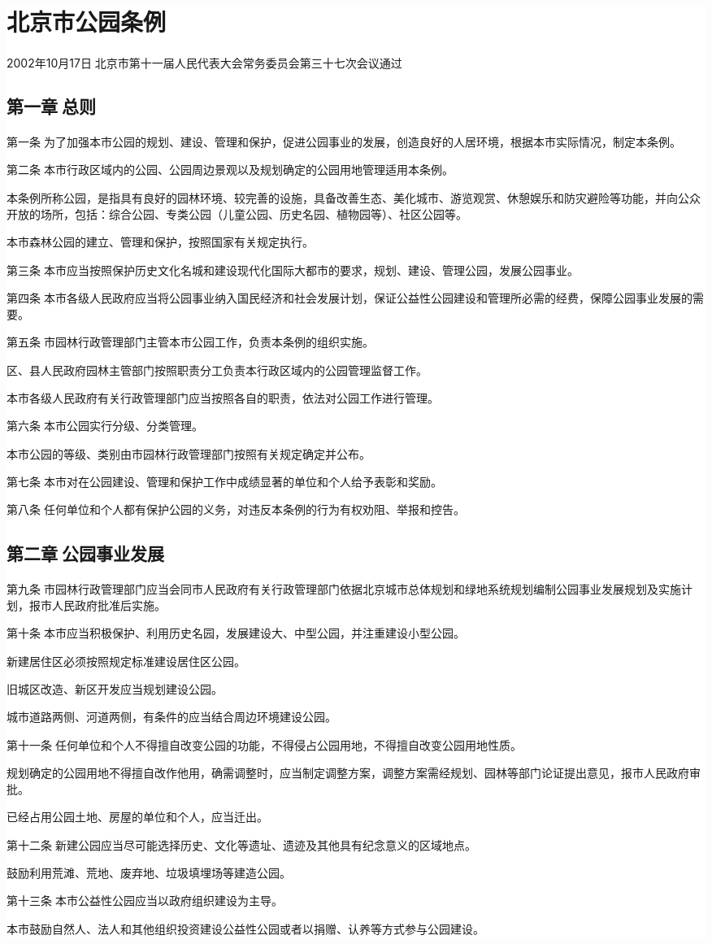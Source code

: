 # 北京市公园条例

2002年10月17日 北京市第十一届人民代表大会常务委员会第三十七次会议通过



## 第一章  总则

第一条 为了加强本市公园的规划、建设、管理和保护，促进公园事业的发展，创造良好的人居环境，根据本市实际情况，制定本条例。

第二条 本市行政区域内的公园、公园周边景观以及规划确定的公园用地管理适用本条例。

本条例所称公园，是指具有良好的园林环境、较完善的设施，具备改善生态、美化城市、游览观赏、休憩娱乐和防灾避险等功能，并向公众开放的场所，包括：综合公园、专类公园（儿童公园、历史名园、植物园等）、社区公园等。

本市森林公园的建立、管理和保护，按照国家有关规定执行。

第三条 本市应当按照保护历史文化名城和建设现代化国际大都市的要求，规划、建设、管理公园，发展公园事业。

第四条 本市各级人民政府应当将公园事业纳入国民经济和社会发展计划，保证公益性公园建设和管理所必需的经费，保障公园事业发展的需要。

第五条 市园林行政管理部门主管本市公园工作，负责本条例的组织实施。

区、县人民政府园林主管部门按照职责分工负责本行政区域内的公园管理监督工作。

本市各级人民政府有关行政管理部门应当按照各自的职责，依法对公园工作进行管理。

第六条 本市公园实行分级、分类管理。

本市公园的等级、类别由市园林行政管理部门按照有关规定确定并公布。

第七条 本市对在公园建设、管理和保护工作中成绩显著的单位和个人给予表彰和奖励。

第八条 任何单位和个人都有保护公园的义务，对违反本条例的行为有权劝阻、举报和控告。

## 第二章  公园事业发展

第九条 市园林行政管理部门应当会同市人民政府有关行政管理部门依据北京城市总体规划和绿地系统规划编制公园事业发展规划及实施计划，报市人民政府批准后实施。

第十条 本市应当积极保护、利用历史名园，发展建设大、中型公园，并注重建设小型公园。

新建居住区必须按照规定标准建设居住区公园。

旧城区改造、新区开发应当规划建设公园。

城市道路两侧、河道两侧，有条件的应当结合周边环境建设公园。

第十一条 任何单位和个人不得擅自改变公园的功能，不得侵占公园用地，不得擅自改变公园用地性质。

规划确定的公园用地不得擅自改作他用，确需调整时，应当制定调整方案，调整方案需经规划、园林等部门论证提出意见，报市人民政府审批。

已经占用公园土地、房屋的单位和个人，应当迁出。

第十二条 新建公园应当尽可能选择历史、文化等遗址、遗迹及其他具有纪念意义的区域地点。

鼓励利用荒滩、荒地、废弃地、垃圾填埋场等建造公园。

第十三条 本市公益性公园应当以政府组织建设为主导。

本市鼓励自然人、法人和其他组织投资建设公益性公园或者以捐赠、认养等方式参与公园建设。
